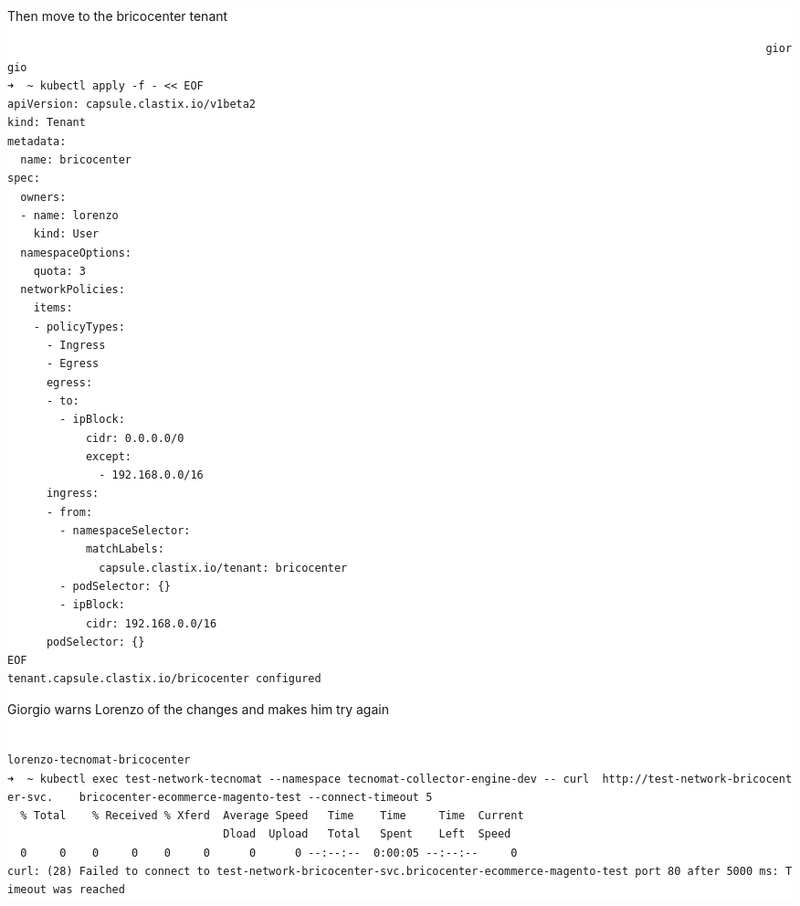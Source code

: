 Then move to the bricocenter tenant

```
                                                                                                                    giorgio
➜  ~ kubectl apply -f - << EOF
apiVersion: capsule.clastix.io/v1beta2
kind: Tenant
metadata:
  name: bricocenter
spec:
  owners:
  - name: lorenzo
    kind: User
  namespaceOptions:
    quota: 3
  networkPolicies:
    items:
    - policyTypes:
      - Ingress
      - Egress
      egress:
      - to:
        - ipBlock:
            cidr: 0.0.0.0/0
            except:
              - 192.168.0.0/16 
      ingress:
      - from:
        - namespaceSelector:
            matchLabels:
              capsule.clastix.io/tenant: bricocenter
        - podSelector: {}
        - ipBlock:
            cidr: 192.168.0.0/16
      podSelector: {}
EOF
tenant.capsule.clastix.io/bricocenter configured
```

Giorgio warns Lorenzo of the changes and makes him try again

```
                                                                                                                                lorenzo-tecnomat-bricocenter
➜  ~ kubectl exec test-network-tecnomat --namespace tecnomat-collector-engine-dev -- curl  http://test-network-bricocenter-svc.    bricocenter-ecommerce-magento-test --connect-timeout 5
  % Total    % Received % Xferd  Average Speed   Time    Time     Time  Current
                                 Dload  Upload   Total   Spent    Left  Speed
  0     0    0     0    0     0      0      0 --:--:--  0:00:05 --:--:--     0
curl: (28) Failed to connect to test-network-bricocenter-svc.bricocenter-ecommerce-magento-test port 80 after 5000 ms: Timeout was reached
```
